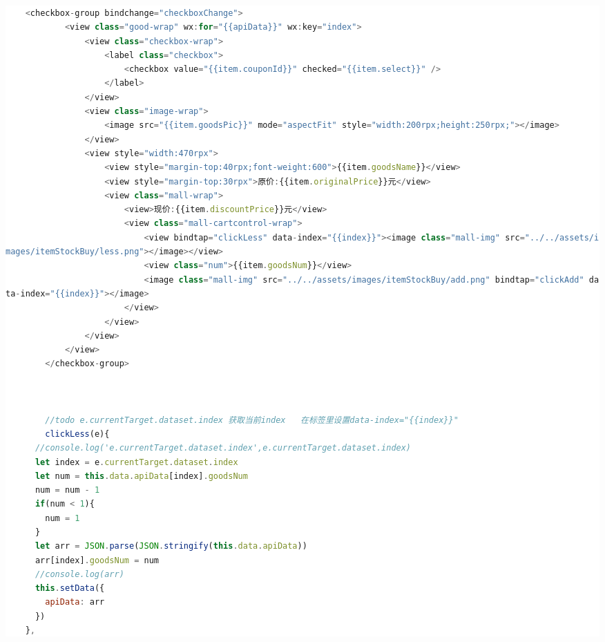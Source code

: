 ```js
	<checkbox-group bindchange="checkboxChange">
			<view class="good-wrap" wx:for="{{apiData}}" wx:key="index">
				<view class="checkbox-wrap">
					<label class="checkbox">
						<checkbox value="{{item.couponId}}" checked="{{item.select}}" />
					</label>
				</view>
				<view class="image-wrap">
					<image src="{{item.goodsPic}}" mode="aspectFit" style="width:200rpx;height:250rpx;"></image>
				</view>
				<view style="width:470rpx">
					<view style="margin-top:40rpx;font-weight:600">{{item.goodsName}}</view>
					<view style="margin-top:30rpx">原价:{{item.originalPrice}}元</view>
					<view class="mall-wrap">
						<view>现价:{{item.discountPrice}}元</view>
						<view class="mall-cartcontrol-wrap">
							<view bindtap="clickLess" data-index="{{index}}"><image class="mall-img" src="../../assets/images/itemStockBuy/less.png"></image></view>
							<view class="num">{{item.goodsNum}}</view>
							<image class="mall-img" src="../../assets/images/itemStockBuy/add.png" bindtap="clickAdd" data-index="{{index}}"></image>
						</view>
					</view>
				</view>
			</view>
		</checkbox-group>
		
		
		
		//todo e.currentTarget.dataset.index 获取当前index   在标签里设置data-index="{{index}}"
		clickLess(e){
      //console.log('e.currentTarget.dataset.index',e.currentTarget.dataset.index)
      let index = e.currentTarget.dataset.index
      let num = this.data.apiData[index].goodsNum
      num = num - 1
      if(num < 1){
        num = 1
      }
      let arr = JSON.parse(JSON.stringify(this.data.apiData))
      arr[index].goodsNum = num
      //console.log(arr)
      this.setData({
        apiData: arr
      })
    },
```






